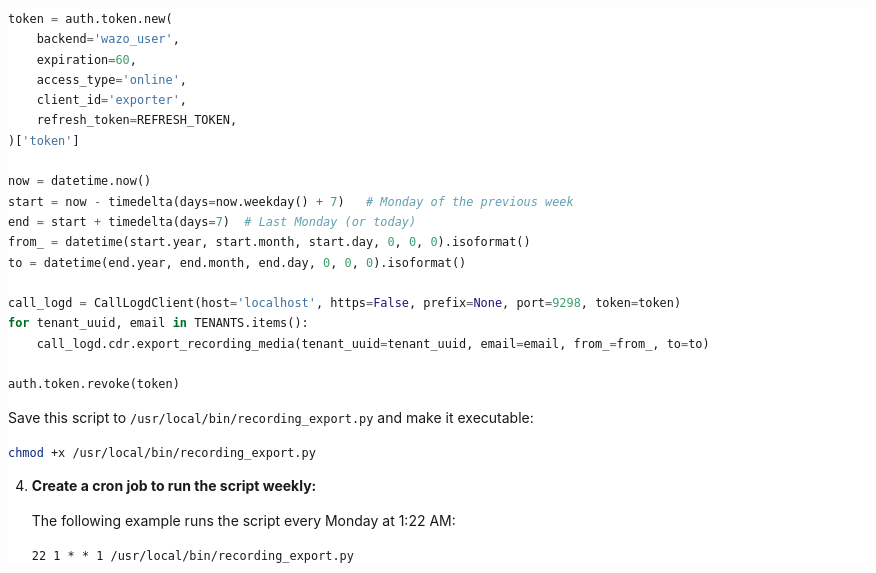    ```python
   token = auth.token.new(
       backend='wazo_user',
       expiration=60,
       access_type='online',
       client_id='exporter',
       refresh_token=REFRESH_TOKEN,
   )['token']

   now = datetime.now()
   start = now - timedelta(days=now.weekday() + 7)   # Monday of the previous week
   end = start + timedelta(days=7)  # Last Monday (or today)
   from_ = datetime(start.year, start.month, start.day, 0, 0, 0).isoformat()
   to = datetime(end.year, end.month, end.day, 0, 0, 0).isoformat()

   call_logd = CallLogdClient(host='localhost', https=False, prefix=None, port=9298, token=token)
   for tenant_uuid, email in TENANTS.items():
       call_logd.cdr.export_recording_media(tenant_uuid=tenant_uuid, email=email, from_=from_, to=to)

   auth.token.revoke(token)
   ```

   Save this script to `/usr/local/bin/recording_export.py` and make it executable:

   ```bash
   chmod +x /usr/local/bin/recording_export.py
   ```

4. **Create a cron job to run the script weekly:**

   The following example runs the script every Monday at 1:22 AM:

   ```
   22 1 * * 1 /usr/local/bin/recording_export.py
   ```
